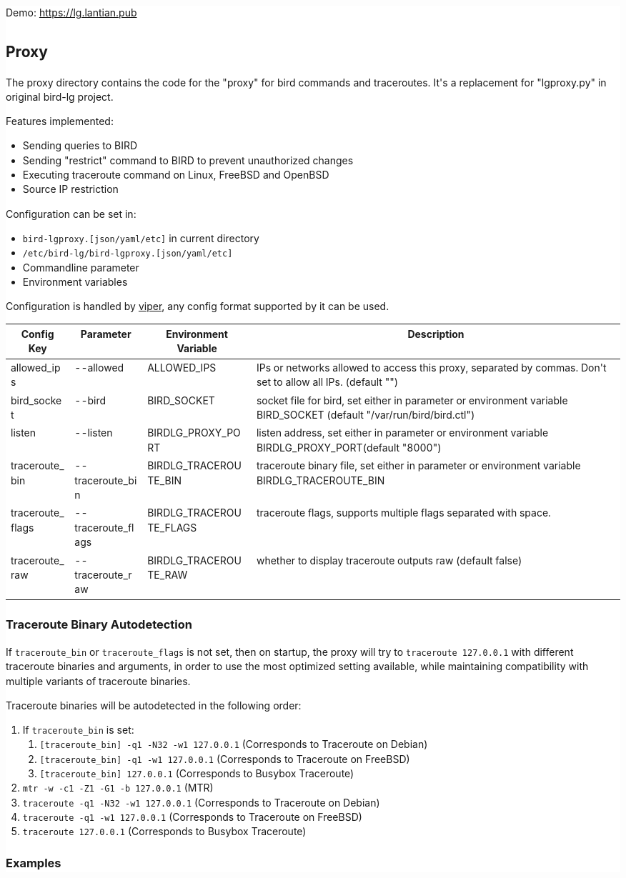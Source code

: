 Demo: <https://lg.lantian.pub>

## Proxy

The proxy directory contains the code for the "proxy" for bird commands and traceroutes. It's a replacement for "lgproxy.py" in original bird-lg project.

Features implemented:

- Sending queries to BIRD
- Sending "restrict" command to BIRD to prevent unauthorized changes
- Executing traceroute command on Linux, FreeBSD and OpenBSD
- Source IP restriction

Configuration can be set in:

- `bird-lgproxy.[json/yaml/etc]` in current directory
- `/etc/bird-lg/bird-lgproxy.[json/yaml/etc]`
- Commandline parameter
- Environment variables

Configuration is handled by [viper](https://github.com/spf13/viper), any config format supported by it can be used.

| Config Key | Parameter | Environment Variable | Description |
| ---------- | --------- | -------------------- | ----------- |
| allowed_ips | --allowed | ALLOWED_IPS | IPs or networks allowed to access this proxy, separated by commas. Don't set to allow all IPs. (default "") |
| bird_socket | --bird | BIRD_SOCKET | socket file for bird, set either in parameter or environment variable BIRD_SOCKET (default "/var/run/bird/bird.ctl") |
| listen | --listen | BIRDLG_PROXY_PORT | listen address, set either in parameter or environment variable  BIRDLG_PROXY_PORT(default "8000") |
| traceroute_bin | --traceroute_bin | BIRDLG_TRACEROUTE_BIN | traceroute binary file, set either in parameter or environment variable  BIRDLG_TRACEROUTE_BIN |
| traceroute_flags | --traceroute_flags | BIRDLG_TRACEROUTE_FLAGS | traceroute flags, supports multiple flags separated with space. |
| traceroute_raw | --traceroute_raw | BIRDLG_TRACEROUTE_RAW | whether to display traceroute outputs raw (default false) |

### Traceroute Binary Autodetection

If `traceroute_bin` or `traceroute_flags` is not set, then on startup, the proxy will try to `traceroute 127.0.0.1` with different traceroute binaries and arguments, in order to use the most optimized setting available, while maintaining compatibility with multiple variants of traceroute binaries.

Traceroute binaries will be autodetected in the following order:

1. If `traceroute_bin` is set:
   1. `[traceroute_bin] -q1 -N32 -w1 127.0.0.1` (Corresponds to Traceroute on Debian)
   2. `[traceroute_bin] -q1 -w1 127.0.0.1` (Corresponds to Traceroute on FreeBSD)
   3. `[traceroute_bin] 127.0.0.1` (Corresponds to Busybox Traceroute)
2. `mtr -w -c1 -Z1 -G1 -b 127.0.0.1` (MTR)
3. `traceroute -q1 -N32 -w1 127.0.0.1` (Corresponds to Traceroute on Debian)
4. `traceroute -q1 -w1 127.0.0.1` (Corresponds to Traceroute on FreeBSD)
5. `traceroute 127.0.0.1` (Corresponds to Busybox Traceroute)

### Examples
